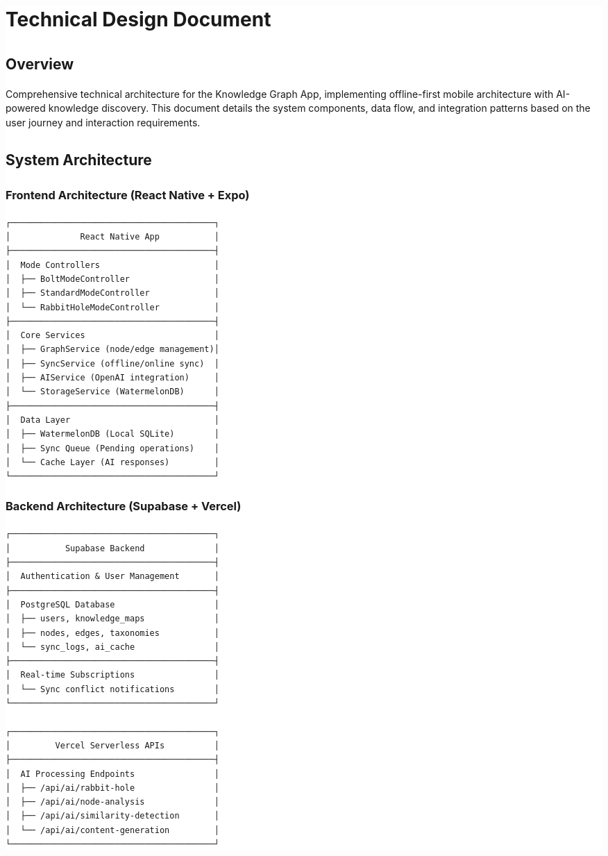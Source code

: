 # Technical Design Document

## Overview
Comprehensive technical architecture for the Knowledge Graph App, implementing offline-first mobile architecture with AI-powered knowledge discovery. This document details the system components, data flow, and integration patterns based on the user journey and interaction requirements.

## System Architecture

### Frontend Architecture (React Native + Expo)
```
┌─────────────────────────────────────────┐
│              React Native App           │
├─────────────────────────────────────────┤
│  Mode Controllers                       │
│  ├── BoltModeController                 │
│  ├── StandardModeController             │
│  └── RabbitHoleModeController           │
├─────────────────────────────────────────┤
│  Core Services                          │
│  ├── GraphService (node/edge management)│
│  ├── SyncService (offline/online sync)  │
│  ├── AIService (OpenAI integration)     │
│  └── StorageService (WatermelonDB)      │
├─────────────────────────────────────────┤
│  Data Layer                             │
│  ├── WatermelonDB (Local SQLite)        │
│  ├── Sync Queue (Pending operations)    │
│  └── Cache Layer (AI responses)         │
└─────────────────────────────────────────┘
```

### Backend Architecture (Supabase + Vercel)
```
┌─────────────────────────────────────────┐
│           Supabase Backend              │
├─────────────────────────────────────────┤
│  Authentication & User Management       │
├─────────────────────────────────────────┤
│  PostgreSQL Database                    │
│  ├── users, knowledge_maps              │
│  ├── nodes, edges, taxonomies           │
│  └── sync_logs, ai_cache                │
├─────────────────────────────────────────┤
│  Real-time Subscriptions                │
│  └── Sync conflict notifications        │
└─────────────────────────────────────────┘

┌─────────────────────────────────────────┐
│         Vercel Serverless APIs          │
├─────────────────────────────────────────┤
│  AI Processing Endpoints                │
│  ├── /api/ai/rabbit-hole                │
│  ├── /api/ai/node-analysis              │
│  ├── /api/ai/similarity-detection       │
│  └── /api/ai/content-generation         │
└─────────────────────────────────────────┘
```
